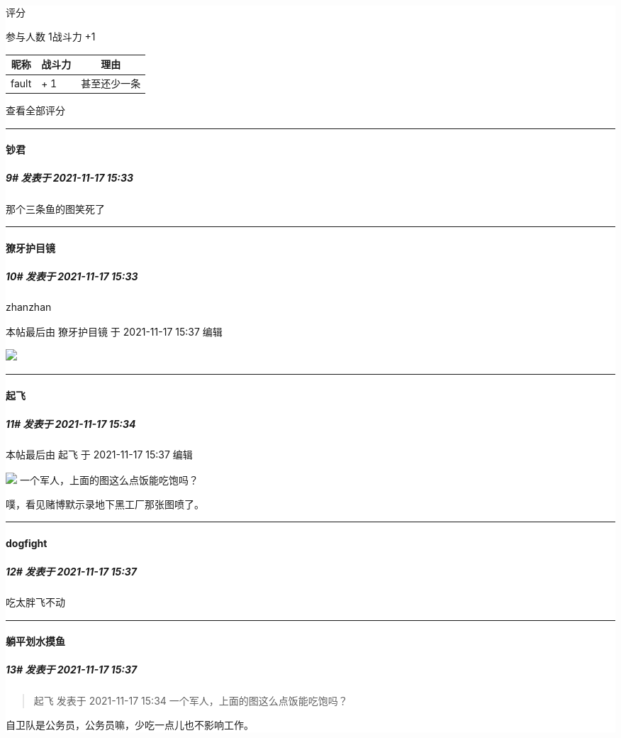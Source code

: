 评分

 参与人数 1战斗力 +1

|昵称|战斗力|理由|
|----|---|---|
| fault| + 1|甚至还少一条|

查看全部评分

*****

####  钞君  
##### 9#       发表于 2021-11-17 15:33

那个三条鱼的图笑死了

*****

####  獠牙护目镜  
##### 10#       发表于 2021-11-17 15:33

zhanzhan

 本帖最后由 獠牙护目镜 于 2021-11-17 15:37 编辑 

<img src="https://static.saraba1st.com/image/smiley/face2017/067.png" referrerpolicy="no-referrer">

*****

####  起飞  
##### 11#       发表于 2021-11-17 15:34

 本帖最后由 起飞 于 2021-11-17 15:37 编辑 

<img src="https://static.saraba1st.com/image/smiley/face2017/004.gif" referrerpolicy="no-referrer"> 一个军人，上面的图这么点饭能吃饱吗？

噗，看见赌博默示录地下黑工厂那张图喷了。

*****

####  dogfight  
##### 12#       发表于 2021-11-17 15:37

吃太胖飞不动

*****

####  躺平划水摸鱼  
##### 13#       发表于 2021-11-17 15:37

<blockquote>起飞 发表于 2021-11-17 15:34
一个军人，上面的图这么点饭能吃饱吗？</blockquote>
自卫队是公务员，公务员嘛，少吃一点儿也不影响工作。
